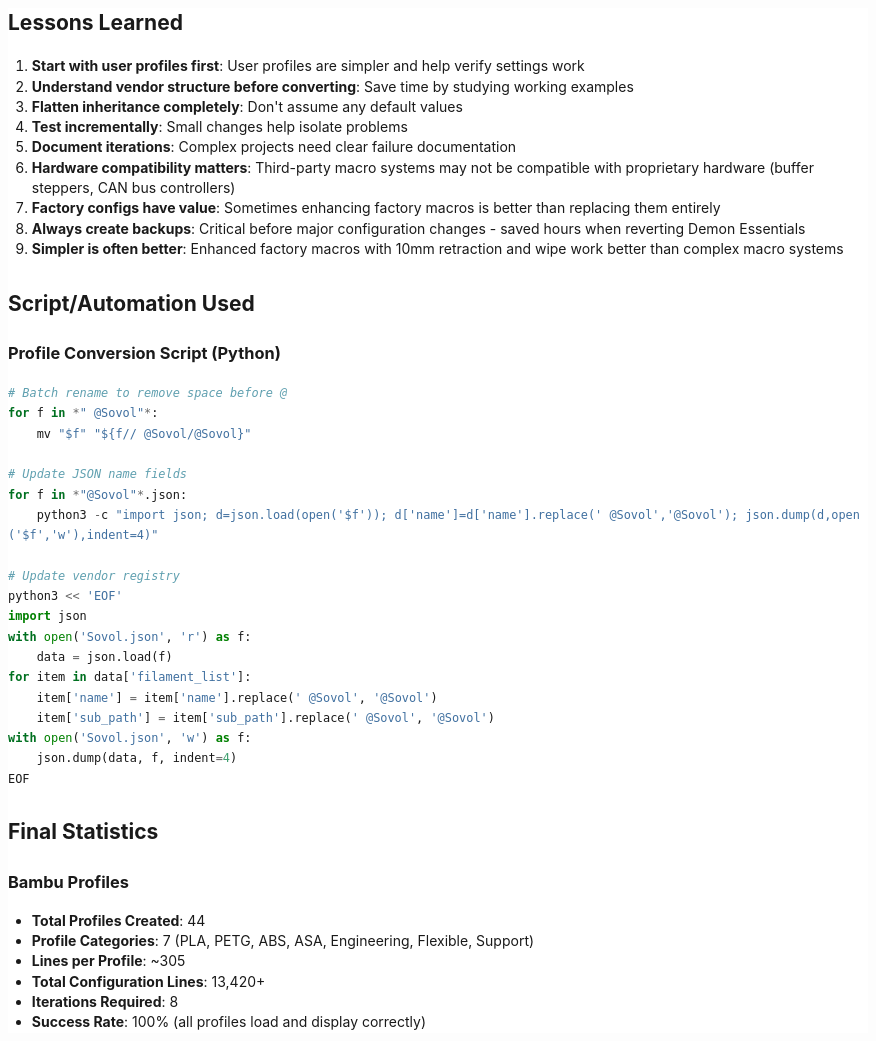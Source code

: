 ## Lessons Learned

1. **Start with user profiles first**: User profiles are simpler and help verify settings work
2. **Understand vendor structure before converting**: Save time by studying working examples
3. **Flatten inheritance completely**: Don't assume any default values
4. **Test incrementally**: Small changes help isolate problems
5. **Document iterations**: Complex projects need clear failure documentation
6. **Hardware compatibility matters**: Third-party macro systems may not be compatible with proprietary hardware (buffer steppers, CAN bus controllers)
7. **Factory configs have value**: Sometimes enhancing factory macros is better than replacing them entirely
8. **Always create backups**: Critical before major configuration changes - saved hours when reverting Demon Essentials
9. **Simpler is often better**: Enhanced factory macros with 10mm retraction and wipe work better than complex macro systems

## Script/Automation Used

### Profile Conversion Script (Python)
```python
# Batch rename to remove space before @
for f in *" @Sovol"*:
    mv "$f" "${f// @Sovol/@Sovol}"

# Update JSON name fields
for f in *"@Sovol"*.json:
    python3 -c "import json; d=json.load(open('$f')); d['name']=d['name'].replace(' @Sovol','@Sovol'); json.dump(d,open('$f','w'),indent=4)"

# Update vendor registry
python3 << 'EOF'
import json
with open('Sovol.json', 'r') as f:
    data = json.load(f)
for item in data['filament_list']:
    item['name'] = item['name'].replace(' @Sovol', '@Sovol')
    item['sub_path'] = item['sub_path'].replace(' @Sovol', '@Sovol')
with open('Sovol.json', 'w') as f:
    json.dump(data, f, indent=4)
EOF
```

## Final Statistics

### Bambu Profiles
- **Total Profiles Created**: 44
- **Profile Categories**: 7 (PLA, PETG, ABS, ASA, Engineering, Flexible, Support)
- **Lines per Profile**: ~305
- **Total Configuration Lines**: 13,420+
- **Iterations Required**: 8
- **Success Rate**: 100% (all profiles load and display correctly)
